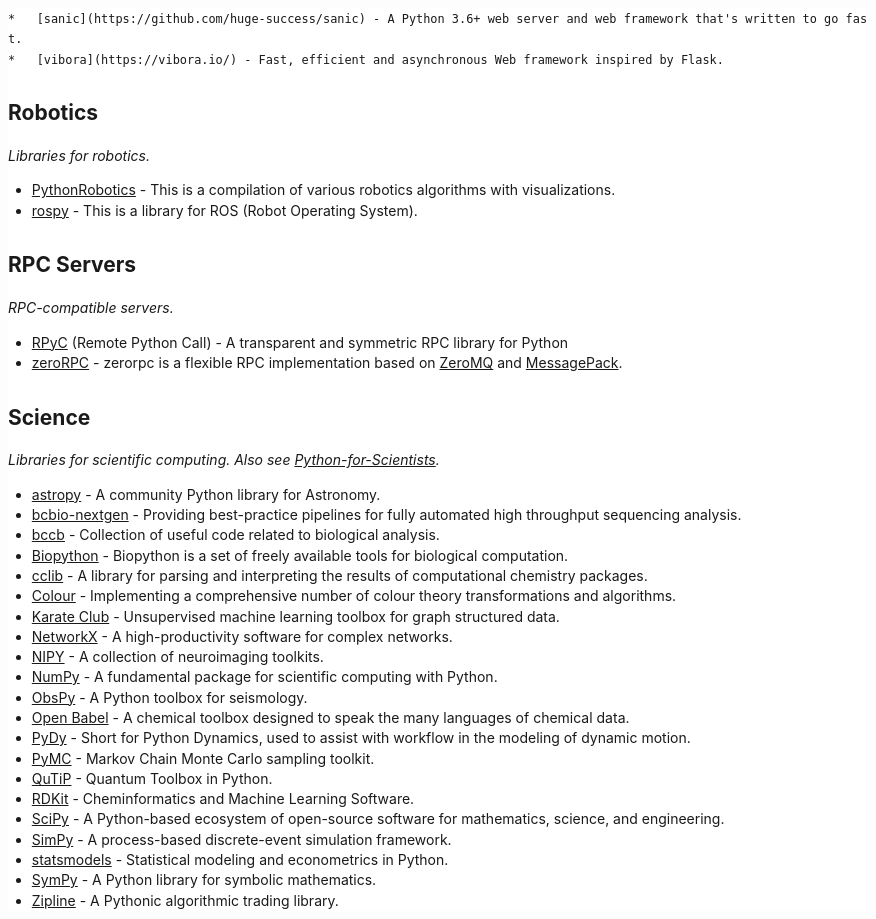     *   [sanic](https://github.com/huge-success/sanic) - A Python 3.6+ web server and web framework that's written to go fast.
    *   [vibora](https://vibora.io/) - Fast, efficient and asynchronous Web framework inspired by Flask.

[](#robotics)Robotics
---------------------

_Libraries for robotics._

*   [PythonRobotics](https://github.com/AtsushiSakai/PythonRobotics) - This is a compilation of various robotics algorithms with visualizations.
*   [rospy](http://wiki.ros.org/rospy) - This is a library for ROS (Robot Operating System).

[](#rpc-servers)RPC Servers
---------------------------

_RPC-compatible servers._

*   [RPyC](https://github.com/tomerfiliba/rpyc) (Remote Python Call) - A transparent and symmetric RPC library for Python
*   [zeroRPC](https://github.com/0rpc/zerorpc-python) - zerorpc is a flexible RPC implementation based on [ZeroMQ](http://zeromq.org/) and [MessagePack](http://msgpack.org/).

[](#science)Science
-------------------

_Libraries for scientific computing. Also see [Python-for-Scientists](https://github.com/TomNicholas/Python-for-Scientists)._

*   [astropy](http://www.astropy.org/) - A community Python library for Astronomy.
*   [bcbio-nextgen](https://github.com/chapmanb/bcbio-nextgen) - Providing best-practice pipelines for fully automated high throughput sequencing analysis.
*   [bccb](https://github.com/chapmanb/bcbb) - Collection of useful code related to biological analysis.
*   [Biopython](http://biopython.org/wiki/Main_Page) - Biopython is a set of freely available tools for biological computation.
*   [cclib](http://cclib.github.io/) - A library for parsing and interpreting the results of computational chemistry packages.
*   [Colour](http://colour-science.org/) - Implementing a comprehensive number of colour theory transformations and algorithms.
*   [Karate Club](https://github.com/benedekrozemberczki/karateclub) - Unsupervised machine learning toolbox for graph structured data.
*   [NetworkX](https://networkx.github.io/) - A high-productivity software for complex networks.
*   [NIPY](http://nipy.org) - A collection of neuroimaging toolkits.
*   [NumPy](http://www.numpy.org/) - A fundamental package for scientific computing with Python.
*   [ObsPy](https://github.com/obspy/obspy/wiki/) - A Python toolbox for seismology.
*   [Open Babel](http://openbabel.org/wiki/Main_Page) - A chemical toolbox designed to speak the many languages of chemical data.
*   [PyDy](http://www.pydy.org/) - Short for Python Dynamics, used to assist with workflow in the modeling of dynamic motion.
*   [PyMC](https://github.com/pymc-devs/pymc3) - Markov Chain Monte Carlo sampling toolkit.
*   [QuTiP](http://qutip.org/) - Quantum Toolbox in Python.
*   [RDKit](http://www.rdkit.org/) - Cheminformatics and Machine Learning Software.
*   [SciPy](https://www.scipy.org/) - A Python-based ecosystem of open-source software for mathematics, science, and engineering.
*   [SimPy](https://gitlab.com/team-simpy/simpy) - A process-based discrete-event simulation framework.
*   [statsmodels](https://github.com/statsmodels/statsmodels) - Statistical modeling and econometrics in Python.
*   [SymPy](https://github.com/sympy/sympy) - A Python library for symbolic mathematics.
*   [Zipline](https://github.com/quantopian/zipline) - A Pythonic algorithmic trading library.
